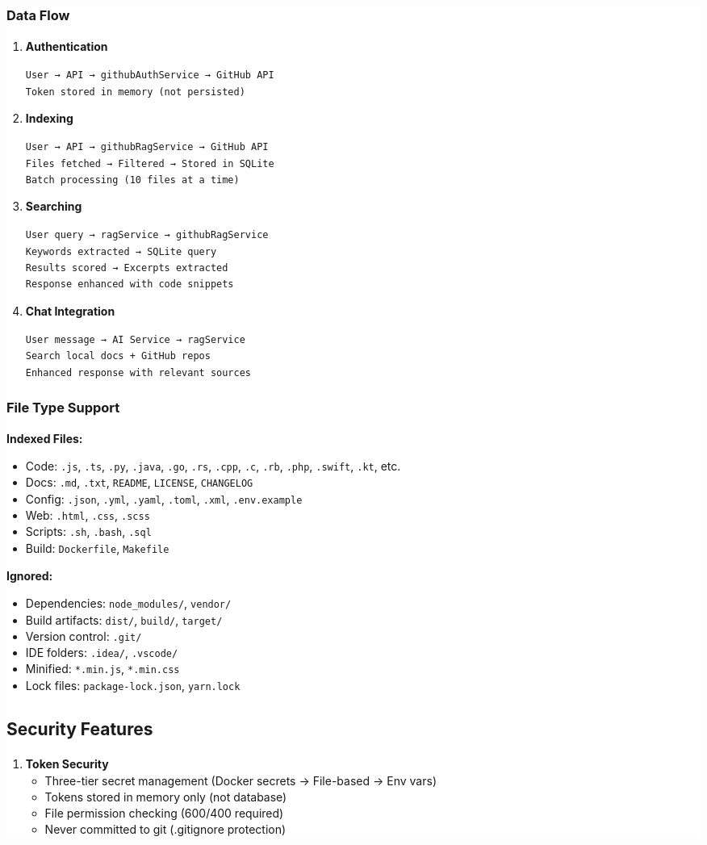 ### Data Flow

1. **Authentication**
   ```
   User → API → githubAuthService → GitHub API
   Token stored in memory (not persisted)
   ```

2. **Indexing**
   ```
   User → API → githubRagService → GitHub API
   Files fetched → Filtered → Stored in SQLite
   Batch processing (10 files at a time)
   ```

3. **Searching**
   ```
   User query → ragService → githubRagService
   Keywords extracted → SQLite query
   Results scored → Excerpts extracted
   Response enhanced with code snippets
   ```

4. **Chat Integration**
   ```
   User message → AI Service → ragService
   Search local docs + GitHub repos
   Enhanced response with relevant sources
   ```

### File Type Support

**Indexed Files:**
- Code: `.js`, `.ts`, `.py`, `.java`, `.go`, `.rs`, `.cpp`, `.c`, `.rb`, `.php`, `.swift`, `.kt`, etc.
- Docs: `.md`, `.txt`, `README`, `LICENSE`, `CHANGELOG`
- Config: `.json`, `.yml`, `.yaml`, `.toml`, `.xml`, `.env.example`
- Web: `.html`, `.css`, `.scss`
- Scripts: `.sh`, `.bash`, `.sql`
- Build: `Dockerfile`, `Makefile`

**Ignored:**
- Dependencies: `node_modules/`, `vendor/`
- Build artifacts: `dist/`, `build/`, `target/`
- Version control: `.git/`
- IDE folders: `.idea/`, `.vscode/`
- Minified: `*.min.js`, `*.min.css`
- Lock files: `package-lock.json`, `yarn.lock`

## Security Features

1. **Token Security**
   - Three-tier secret management (Docker secrets → File-based → Env vars)
   - Tokens stored in memory only (not database)
   - File permission checking (600/400 required)
   - Never committed to git (.gitignore protection)
